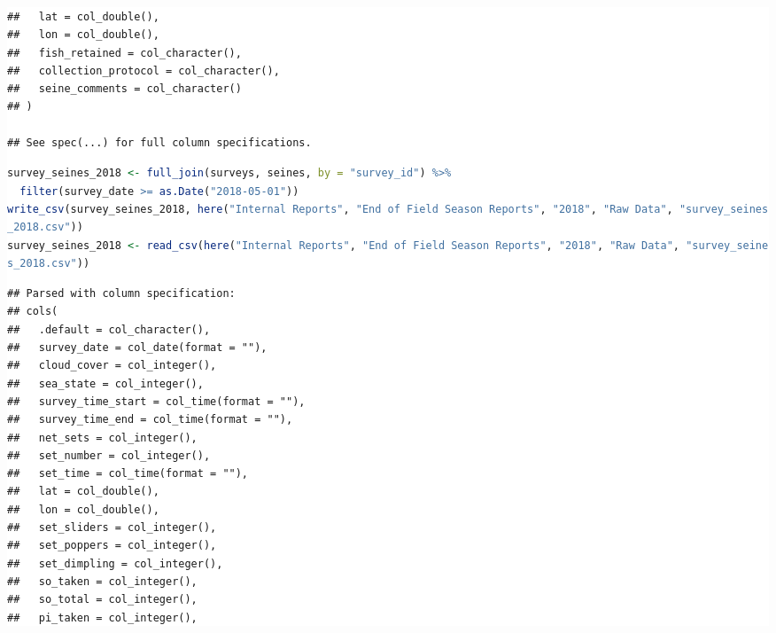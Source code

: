     ##   lat = col_double(),
    ##   lon = col_double(),
    ##   fish_retained = col_character(),
    ##   collection_protocol = col_character(),
    ##   seine_comments = col_character()
    ## )

    ## See spec(...) for full column specifications.

``` r
survey_seines_2018 <- full_join(surveys, seines, by = "survey_id") %>% 
  filter(survey_date >= as.Date("2018-05-01"))
write_csv(survey_seines_2018, here("Internal Reports", "End of Field Season Reports", "2018", "Raw Data", "survey_seines_2018.csv"))
survey_seines_2018 <- read_csv(here("Internal Reports", "End of Field Season Reports", "2018", "Raw Data", "survey_seines_2018.csv"))
```

    ## Parsed with column specification:
    ## cols(
    ##   .default = col_character(),
    ##   survey_date = col_date(format = ""),
    ##   cloud_cover = col_integer(),
    ##   sea_state = col_integer(),
    ##   survey_time_start = col_time(format = ""),
    ##   survey_time_end = col_time(format = ""),
    ##   net_sets = col_integer(),
    ##   set_number = col_integer(),
    ##   set_time = col_time(format = ""),
    ##   lat = col_double(),
    ##   lon = col_double(),
    ##   set_sliders = col_integer(),
    ##   set_poppers = col_integer(),
    ##   set_dimpling = col_integer(),
    ##   so_taken = col_integer(),
    ##   so_total = col_integer(),
    ##   pi_taken = col_integer(),